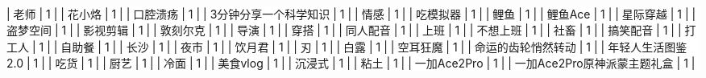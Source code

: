 | 老师 | 1 |
| 花小烙 | 1 |
| 口腔溃疡 | 1 |
| 3分钟分享一个科学知识 | 1 |
| 情感 | 1 |
| 吃模拟器 | 1 |
| 鲤鱼 | 1 |
| 鲤鱼Ace | 1 |
| 星际穿越 | 1 |
| 盗梦空间 | 1 |
| 影视剪辑 | 1 |
| 敦刻尔克 | 1 |
| 导演 | 1 |
| 穿搭 | 1 |
| 同人配音 | 1 |
| 上班 | 1 |
| 不想上班 | 1 |
| 社畜 | 1 |
| 搞笑配音 | 1 |
| 打工人 | 1 |
| 自助餐 | 1 |
| 长沙 | 1 |
| 夜市 | 1 |
| 饮月君 | 1 |
| 刃 | 1 |
| 白露 | 1 |
| 空耳狂魔 | 1 |
| 命运的齿轮悄然转动 | 1 |
| 年轻人生活图鉴2.0 | 1 |
| 吃货 | 1 |
| 厨艺 | 1 |
| 冷面 | 1 |
| 美食vlog | 1 |
| 沉浸式 | 1 |
| 粘土 | 1 |
| 一加Ace2Pro | 1 |
| 一加Ace2Pro原神派蒙主题礼盒 | 1 |